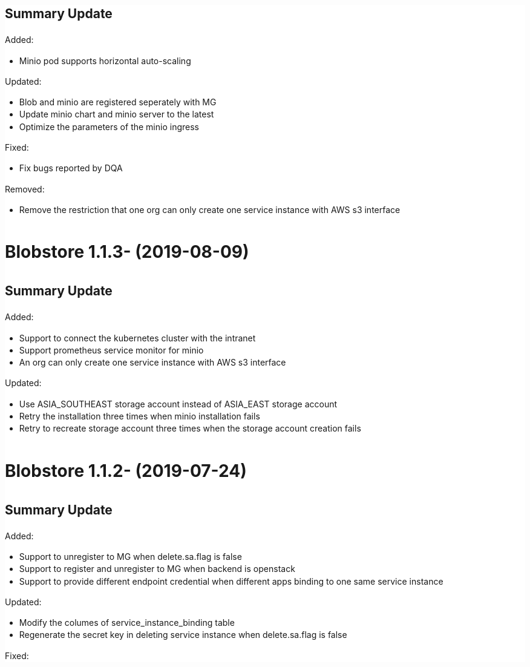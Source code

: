 ## Summary Update

Added:

- Minio pod supports horizontal auto-scaling

Updated:

- Blob and minio are registered seperately with MG
- Update minio chart and minio server to the latest
- Optimize the parameters of the minio ingress

Fixed:

- Fix bugs reported by DQA

Removed:

- Remove the restriction that one org can only create one service instance with AWS s3 interface

# Blobstore 1.1.3- (2019-08-09)

## Summary Update

Added:

- Support to connect the kubernetes cluster with the intranet
- Support prometheus service monitor for minio
- An org can only create one service instance with AWS s3 interface

Updated:

- Use ASIA_SOUTHEAST storage account instead of ASIA_EAST storage account
- Retry the installation three times when minio installation fails
- Retry to recreate storage account three times when the storage account creation fails

# Blobstore 1.1.2- (2019-07-24)

## Summary Update

Added:

- Support to unregister to MG when delete.sa.flag is false
- Support to register and unregister to MG when backend is openstack
- Support to provide different endpoint credential when different apps binding to one same service instance

Updated:

- Modify the columes of service_instance_binding table
- Regenerate the secret key in deleting service instance when delete.sa.flag is false

Fixed:
